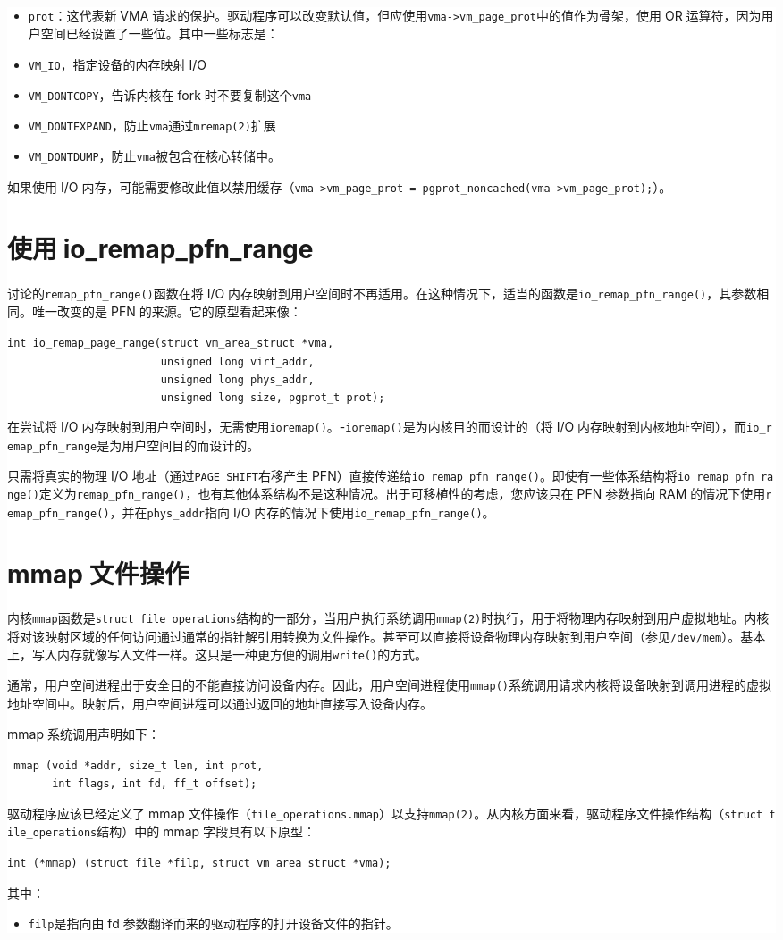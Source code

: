 +   `prot`：这代表新 VMA 请求的保护。驱动程序可以改变默认值，但应使用`vma->vm_page_prot`中的值作为骨架，使用 OR 运算符，因为用户空间已经设置了一些位。其中一些标志是：

+   `VM_IO`，指定设备的内存映射 I/O

+   `VM_DONTCOPY`，告诉内核在 fork 时不要复制这个`vma`

+   `VM_DONTEXPAND`，防止`vma`通过`mremap(2)`扩展

+   `VM_DONTDUMP`，防止`vma`被包含在核心转储中。

如果使用 I/O 内存，可能需要修改此值以禁用缓存（`vma->vm_page_prot = pgprot_noncached(vma->vm_page_prot);`）。

# 使用 io_remap_pfn_range

讨论的`remap_pfn_range()`函数在将 I/O 内存映射到用户空间时不再适用。在这种情况下，适当的函数是`io_remap_pfn_range()`，其参数相同。唯一改变的是 PFN 的来源。它的原型看起来像：

```
int io_remap_page_range(struct vm_area_struct *vma, 
                        unsigned long virt_addr, 
                        unsigned long phys_addr, 
                        unsigned long size, pgprot_t prot); 
```

在尝试将 I/O 内存映射到用户空间时，无需使用`ioremap()`。-`ioremap()`是为内核目的而设计的（将 I/O 内存映射到内核地址空间），而`io_remap_pfn_range`是为用户空间目的而设计的。

只需将真实的物理 I/O 地址（通过`PAGE_SHIFT`右移产生 PFN）直接传递给`io_remap_pfn_range()`。即使有一些体系结构将`io_remap_pfn_range()`定义为`remap_pfn_range()`，也有其他体系结构不是这种情况。出于可移植性的考虑，您应该只在 PFN 参数指向 RAM 的情况下使用`remap_pfn_range()`，并在`phys_addr`指向 I/O 内存的情况下使用`io_remap_pfn_range()`。

# mmap 文件操作

内核`mmap`函数是`struct file_operations`结构的一部分，当用户执行系统调用`mmap(2)`时执行，用于将物理内存映射到用户虚拟地址。内核将对该映射区域的任何访问通过通常的指针解引用转换为文件操作。甚至可以直接将设备物理内存映射到用户空间（参见`/dev/mem`）。基本上，写入内存就像写入文件一样。这只是一种更方便的调用`write()`的方式。

通常，用户空间进程出于安全目的不能直接访问设备内存。因此，用户空间进程使用`mmap()`系统调用请求内核将设备映射到调用进程的虚拟地址空间中。映射后，用户空间进程可以通过返回的地址直接写入设备内存。

mmap 系统调用声明如下：

```
 mmap (void *addr, size_t len, int prot, 
       int flags, int fd, ff_t offset); 
```

驱动程序应该已经定义了 mmap 文件操作（`file_operations.mmap`）以支持`mmap(2)`。从内核方面来看，驱动程序文件操作结构（`struct file_operations`结构）中的 mmap 字段具有以下原型：

```
int (*mmap) (struct file *filp, struct vm_area_struct *vma); 
```

其中：

+   `filp`是指向由 fd 参数翻译而来的驱动程序的打开设备文件的指针。
